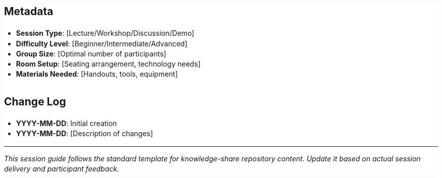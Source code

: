 
## Metadata

- **Session Type**: [Lecture/Workshop/Discussion/Demo]
- **Difficulty Level**: [Beginner/Intermediate/Advanced]
- **Group Size**: [Optimal number of participants]
- **Room Setup**: [Seating arrangement, technology needs]
- **Materials Needed**: [Handouts, tools, equipment]

## Change Log

- **YYYY-MM-DD**: Initial creation
- **YYYY-MM-DD**: [Description of changes]

---

*This session guide follows the standard template for knowledge-share repository content. Update it based on actual session delivery and participant feedback.*
